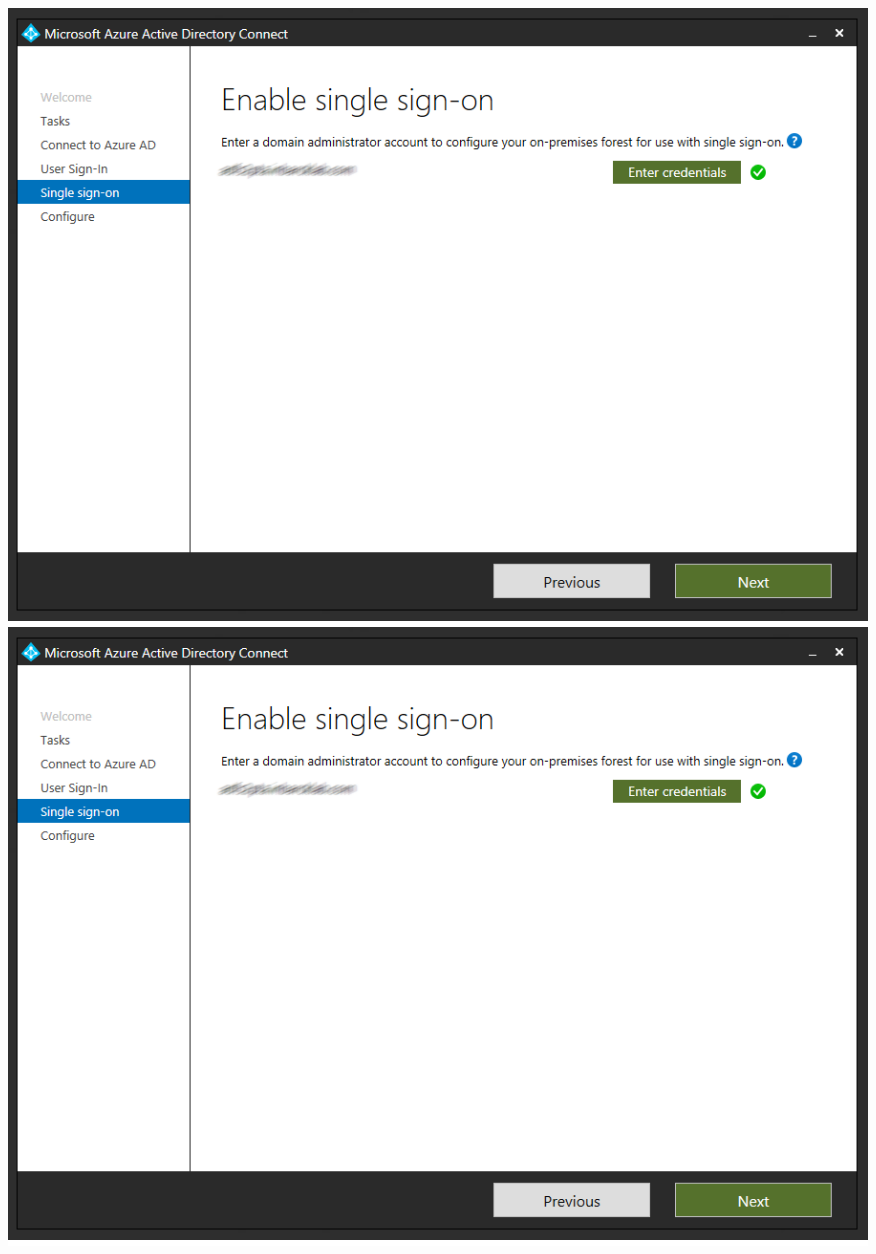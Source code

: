 ![picture](media/plan-migrate-adfs-pass-through-authentication/migrating-adfs-to-pta_image16.png)![picture](media/plan-migrate-adfs-pass-through-authentication/migrating-adfs-to-pta_image17.png)

